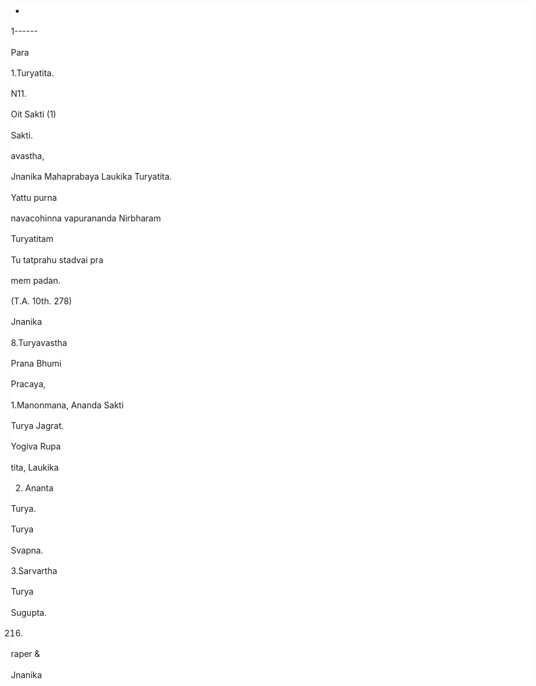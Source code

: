 - 

1------ 

Para 

1.Turyatita. 

N11. 

Oit Sakti (1) 

Sakti. 

avastha, 

Jnanika Mahaprabaya Laukika Turyatita. 

Yattu purna 

navacohinna vapurananda Nirbharam 

Turyatitam 

Tu tatprahu stadvai pra 

mem padan. 

(T.A. 10th. 278) 

Jnanika 

8.Turyavastha 

Prana Bhumi 

Pracaya, 

1.Manonmana, Ananda Sakti 

Turya Jagrat. 

Yogiva Rupa 

tita, Laukika 

2. Ananta 

Turya. 

Turya 

Svapna. 

3.Sarvartha 

Turya 

Sugupta. 

216. 

raper & 

Jnanika 
